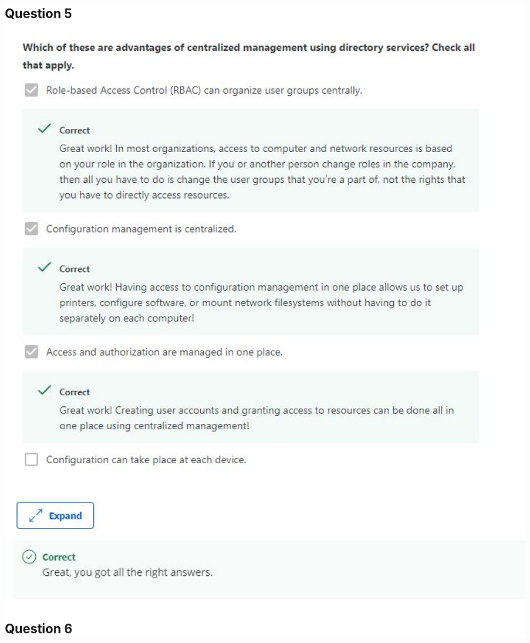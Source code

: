 </p>


## Question 5

<p align="left">
  <img src="resources/Q5.JPG" width="950">
</p>

## Question 6

<p align="left">